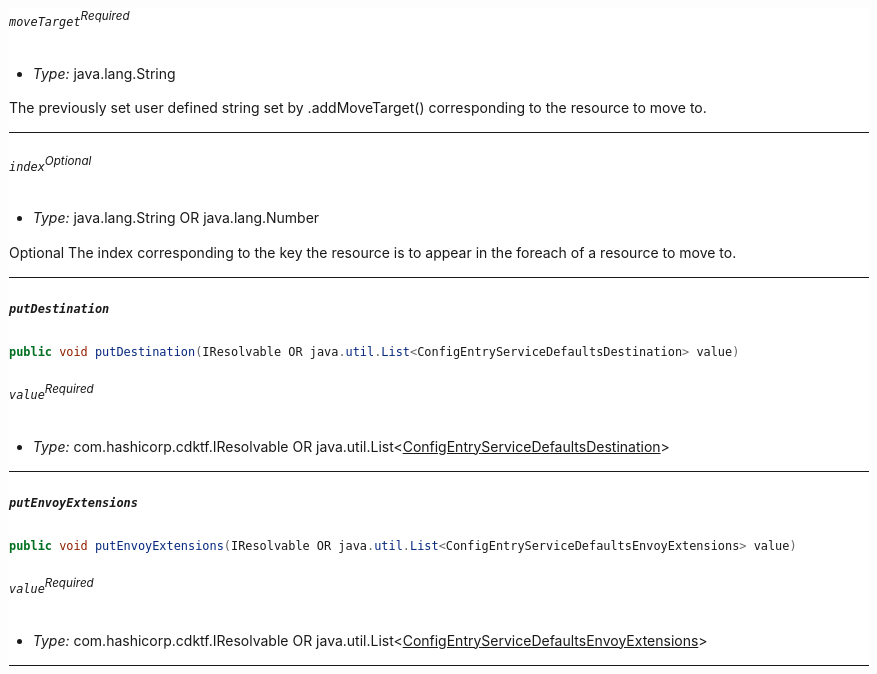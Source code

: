 ###### `moveTarget`<sup>Required</sup> <a name="moveTarget" id="@cdktf/provider-consul.configEntryServiceDefaults.ConfigEntryServiceDefaults.moveTo.parameter.moveTarget"></a>

- *Type:* java.lang.String

The previously set user defined string set by .addMoveTarget() corresponding to the resource to move to.

---

###### `index`<sup>Optional</sup> <a name="index" id="@cdktf/provider-consul.configEntryServiceDefaults.ConfigEntryServiceDefaults.moveTo.parameter.index"></a>

- *Type:* java.lang.String OR java.lang.Number

Optional The index corresponding to the key the resource is to appear in the foreach of a resource to move to.

---

##### `putDestination` <a name="putDestination" id="@cdktf/provider-consul.configEntryServiceDefaults.ConfigEntryServiceDefaults.putDestination"></a>

```java
public void putDestination(IResolvable OR java.util.List<ConfigEntryServiceDefaultsDestination> value)
```

###### `value`<sup>Required</sup> <a name="value" id="@cdktf/provider-consul.configEntryServiceDefaults.ConfigEntryServiceDefaults.putDestination.parameter.value"></a>

- *Type:* com.hashicorp.cdktf.IResolvable OR java.util.List<<a href="#@cdktf/provider-consul.configEntryServiceDefaults.ConfigEntryServiceDefaultsDestination">ConfigEntryServiceDefaultsDestination</a>>

---

##### `putEnvoyExtensions` <a name="putEnvoyExtensions" id="@cdktf/provider-consul.configEntryServiceDefaults.ConfigEntryServiceDefaults.putEnvoyExtensions"></a>

```java
public void putEnvoyExtensions(IResolvable OR java.util.List<ConfigEntryServiceDefaultsEnvoyExtensions> value)
```

###### `value`<sup>Required</sup> <a name="value" id="@cdktf/provider-consul.configEntryServiceDefaults.ConfigEntryServiceDefaults.putEnvoyExtensions.parameter.value"></a>

- *Type:* com.hashicorp.cdktf.IResolvable OR java.util.List<<a href="#@cdktf/provider-consul.configEntryServiceDefaults.ConfigEntryServiceDefaultsEnvoyExtensions">ConfigEntryServiceDefaultsEnvoyExtensions</a>>

---